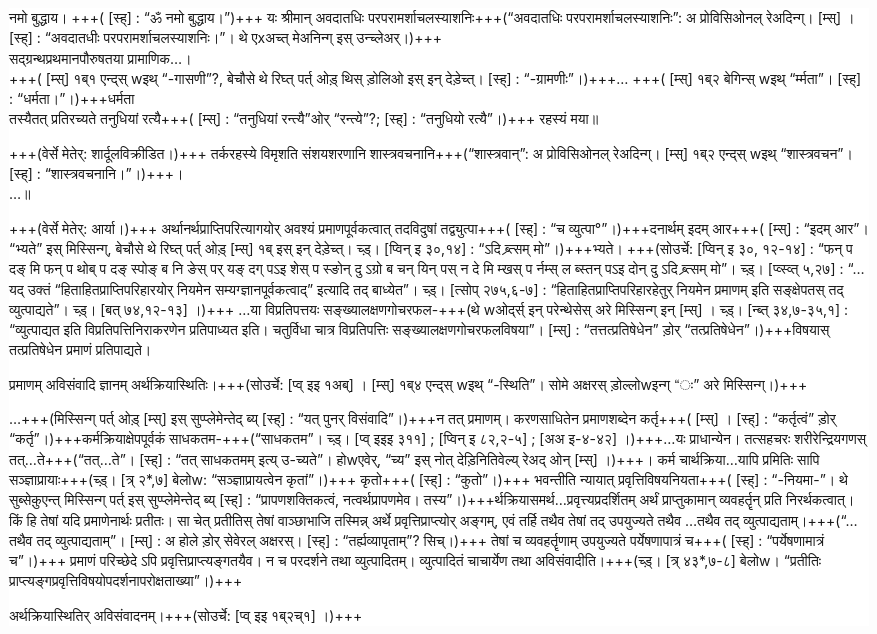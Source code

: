  नमो बुद्धाय।
+++( \[स्ह्\] : “ॐ नमो बुद्धाय।”)+++
यः श्रीमान् अवदातधिः परपरामर्शाचलस्याशनिः+++(“अवदातधिः परपरामर्शाचलस्याशनिः”: अ प्रोविसिओनल् रेअदिन्ग्।  \[म्स्\] ।  \[स्ह्\] : “अवदातधीः परपरामर्शाचलस्याशनिः।”। थे एxअच्त् मेअनिन्ग् इस् उन्च्लेअर्।)+++  
सद्ग्रन्थप्रथमानपौरुषतया प्रामाणिक…।  
+++( \[म्स्\] १ब्१ एन्द्स् wइथ् “-गासणी”?, बेचौसे थे रिघ्त् पर्त् ओड़् थिस् ड़ोलिओ इस् इन् देड़ेच्त्।  \[स्ह्\] : “-ग्रामणीः”।)+++… +++( \[म्स्\] १ब्२ बेगिन्स् wइथ् “र्म्मता”।  \[स्ह्\] : “धर्मता।”।)+++धर्मता  
तस्यैतत् प्रतिरच्यते तनुधियां रत्यै+++( \[म्स्\] : “तनुधियां रन्त्यै”ओर् “रन्त्ये”?;  \[स्ह्\] : “तनुधियो रत्यै”।)+++ रहस्यं मया॥  

+++(वेर्से मेतेर्: शार्दूलविक्रीडित।)+++
तर्करहस्ये विमृशति संशयशरणानि शास्त्रवचनानि+++(“शास्त्रवान्”: अ प्रोविसिओनल् रेअदिन्ग्।  \[म्स्\] १ब्२ एन्द्स् wइथ् “शास्त्रवचन”।  \[स्ह्\] : “शास्त्रवचनानि।”।)+++।  
…॥  

+++(वेर्से मेतेर्: आर्या।)+++
अर्थानर्थप्राप्तिपरित्यागयोर् अवश्यं प्रमाणपूर्वकत्वात् तदविदुषां तद्व्युत्पा+++( \[स्ह्\] : “च व्युत्पा°”।)+++दनार्थम् इदम् आर+++( \[म्स्\] : “इदम् आर”। “भ्यते” इस् मिस्सिन्ग्, बेचौसे थे रिघ्त् पर्त् ओड़्  \[म्स्\] १ब् इस् इन् देड़ेच्त्। च्ड़्।  \[प्विन् इ ३०,१४\] : “ऽदि ब्र्त्सम् मो”।)+++भ्यते।
+++(सोउर्चे:  \[प्विन् इ ३०, १२-१४\] : “फन् प दङ् मि फन् प थोब् प दङ् स्पोङ् ब नि ङेस् पर् यङ् दग् पऽइ शेस् प स्ङोन् दु ऽग्रो ब चन् यिन् पस् न दे मि म्खस् प र्नम्स् ल ब्स्तन् पऽइ दोन् दु ऽदि ब्र्त्सम् मो”। च्ड़्।  \[प्व्स्व्त् ५,२७\] : “…यद् उक्तं “हिताहितप्राप्तिपरिहारयोर् नियमेन सम्यग्ज्ञानपूर्वकत्वाद्” इत्यादि तद् बाध्येत”। च्ड़्।  \[त्सोप् २७५,६-७\] : “हिताहितप्राप्तिपरिहारहेतुर् नियमेन प्रमाणम् इति सङ्क्षेपतस् तद् व्युत्पाद्यते”। च्ड़्।  \[बत् ७४,१२-१३\] ।)+++
…या विप्रतिपत्तयः सङ्ख्यालक्षणगोचरफल-+++(थे wओर्द्स् इन् परेन्थेसेस् अरे मिस्सिन्ग् इन्  \[म्स्\] । च्ड़्।  \[न्ब्त् ३४,७-३५,१\] : “व्युत्पाद्यत इति विप्रतिपत्तिनिराकरणेन प्रतिपाध्यत इति। चतुर्विधा चात्र विप्रतिपत्तिः सङ्ख्यालक्षणगोचरफलविषया”।  \[म्स्\] : “तत्तत्प्रतिषेधेन” ड़ोर् “तत्प्रतिषेधेन”।)+++विषयास् तत्प्रतिषेधेन प्रमाणं प्रतिपाद्यते।

प्रमाणम् अविसंवादि ज्ञानम् अर्थक्रियास्थितिः।+++(सोउर्चे:  \[प्व् इइ १अब्\] ।  \[म्स्\] १ब्४ एन्द्स् wइथ् “-स्थिति”। सोमे अक्षरस् ड़ोल्लोwइन्ग् “ः” अरे मिस्सिन्ग्।)+++  


…+++(मिस्सिन्ग् पर्त् ओड़्  \[म्स्\]  इस् सुप्प्लेमेन्तेद् ब्य्  \[स्ह्\] : “यत् पुनर् विसंवादि”।)+++न तत् प्रमाणम्। करणसाधितेन प्रमाणशब्देन कर्तृ+++( \[म्स्\] ।  \[स्ह्\] : “कर्तृत्वं” ड़ोर् “कर्तृ”।)+++कर्मक्रियाक्षेपपूर्वकं साधकतम-+++(“साधकतम”। च्ड़्।  \[प्व् इइइ ३११\] ;  \[प्विन् इ ८२,२-५\] ;  \[अअ इ-४-४२\] ।)+++…यः प्राधान्येन। तत्सहचरः शरीरेन्द्रियगणस् तत्…ते+++(“तत्…ते”।  \[स्ह्\] : “तत् साधकतमम् इत्य् उ-च्यते”। होwएवेर्, “च्य” इस् नोत् देड़िनितिवेल्य् रेअद् ओन्  \[म्स्\] ।)+++। कर्म चार्थक्रिया…यापि प्रमितिः सापि सञ्ज्ञाप्रायाः+++(च्ड़्।  \[त्र् २*,७\]  बेलोw: “सञ्ज्ञाप्रायत्वेन कृतां”।)+++ कृतो+++( \[स्ह्\] : “कुतो”।)+++ भवन्तीति न्यायात् प्रवृत्तिविषयनियता+++( \[स्ह्\] : “-नियमा-”। थे सुब्सेक़ुएन्त् मिस्सिन्ग् पर्त् इस् सुप्प्लेमेन्तेद् ब्य्  \[स्ह्\] : “प्रापणशक्तिकत्वं, नत्वर्थप्रापणमेव। तस्य”।)+++र्थक्रियासमर्थ…प्रवृत्त्यप्रदर्शितम् अर्थं प्राप्तुकामान् व्यवहर्तॄन् प्रति निरर्थकत्वात्। किं हि तेषां यदि प्रमाणेनार्थः प्रतीतः। सा चेत् प्रतीतिस् तेषां वाञ्छाभाजि तस्मिन्न् अर्थे प्रवृत्तिप्राप्त्योर् अङ्गम्, एवं तर्हि  तथैव तेषां तद् उपयुज्यते तथैव …तथैव तद् व्युत्पाद्यताम्।+++(“…तथैव तद् व्युत्पाद्यताम्”।  \[म्स्\] : अ होले ड़ोर् सेवेरल् अक्षरस्।  \[स्ह्\] : “तर्ह्यव्यापृताम्”? सिच्।)+++ तेषां च व्यवहर्तॄणाम् उपयुज्यते पर्येषणापात्रं च+++( \[स्ह्\] : “पर्येषणामात्रं च”।)+++ प्रमाणं परिच्छेदे ऽपि प्रवृत्तिप्राप्त्यङ्गतयैव। न च परदर्शने तथा व्युत्पादितम्। व्युत्पादितं चाचार्येण तथा अविसंवादीति।+++(च्ड़्।  \[त्र् ४३*,७-८\]  बेलोw। “प्रतीतिः प्राप्त्यङ्गप्रवृत्तिविषयोपदर्शनापरोक्षताख्या”।)+++


अर्थक्रियास्थितिर् अविसंवादनम्।+++(सोउर्चे:  \[प्व् इइ १ब्२च्१\] ।)+++  
